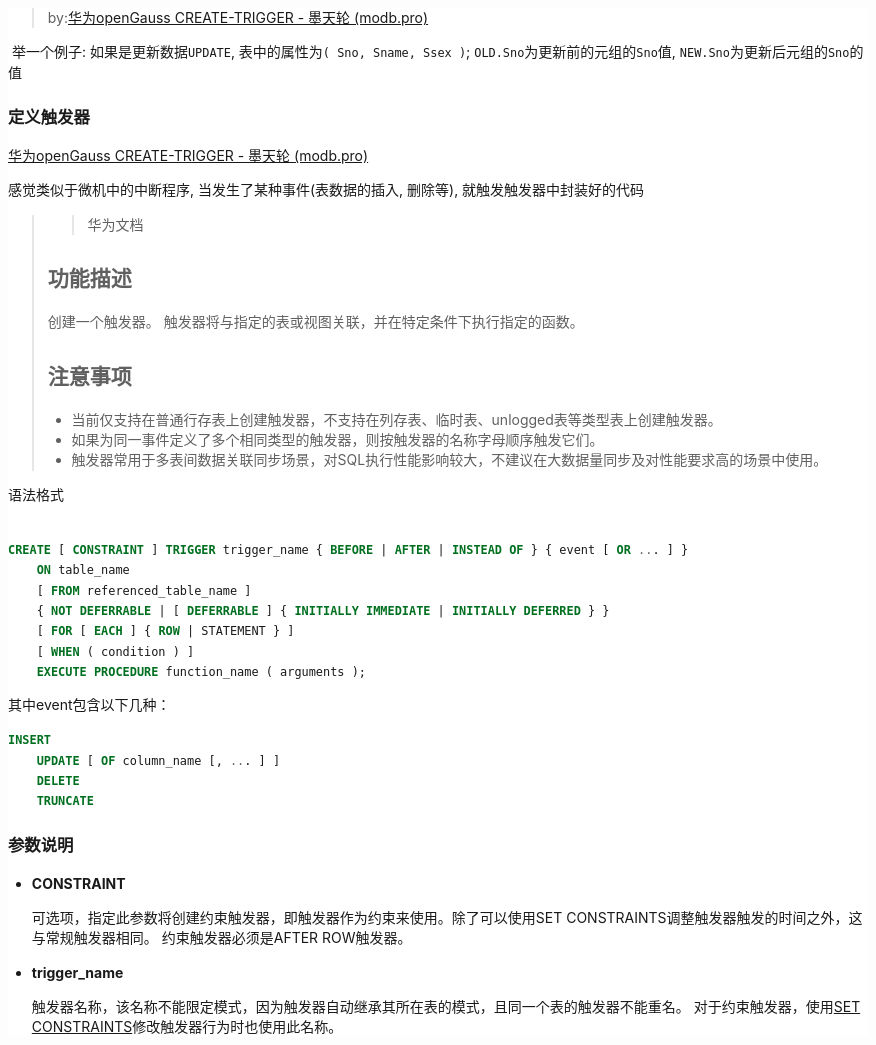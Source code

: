 >   by:[华为openGauss CREATE-TRIGGER - 墨天轮 (modb.pro)](https://www.modb.pro/db/30541)

​	举一个例子: 如果是更新数据`UPDATE`, 表中的属性为`( Sno, Sname, Ssex )`; `OLD.Sno`为更新前的元组的`Sno`值, `NEW.Sno`为更新后元组的`Sno`的值



### 定义触发器

[华为openGauss CREATE-TRIGGER - 墨天轮 (modb.pro)](https://www.modb.pro/db/30541)

感觉类似于微机中的中断程序, 当发生了某种事件(表数据的插入, 删除等), 就触发触发器中封装好的代码

>> 华为文档
>>
>
> ## 功能描述
>
> 创建一个触发器。 触发器将与指定的表或视图关联，并在特定条件下执行指定的函数。
>
> ## 注意事项
>
> - 当前仅支持在普通行存表上创建触发器，不支持在列存表、临时表、unlogged表等类型表上创建触发器。
> - 如果为同一事件定义了多个相同类型的触发器，则按触发器的名称字母顺序触发它们。
> - 触发器常用于多表间数据关联同步场景，对SQL执行性能影响较大，不建议在大数据量同步及对性能要求高的场景中使用。

语法格式

```sql

CREATE [ CONSTRAINT ] TRIGGER trigger_name { BEFORE | AFTER | INSTEAD OF } { event [ OR ... ] }
    ON table_name
    [ FROM referenced_table_name ]
    { NOT DEFERRABLE | [ DEFERRABLE ] { INITIALLY IMMEDIATE | INITIALLY DEFERRED } }
    [ FOR [ EACH ] { ROW | STATEMENT } ]
    [ WHEN ( condition ) ]
    EXECUTE PROCEDURE function_name ( arguments );
```

其中event包含以下几种：

```sql
INSERT
    UPDATE [ OF column_name [, ... ] ]
    DELETE
    TRUNCATE
```

### 参数说明

- **CONSTRAINT**

  可选项，指定此参数将创建约束触发器，即触发器作为约束来使用。除了可以使用SET CONSTRAINTS调整触发器触发的时间之外，这与常规触发器相同。 约束触发器必须是AFTER ROW触发器。
- **trigger_name**

  触发器名称，该名称不能限定模式，因为触发器自动继承其所在表的模式，且同一个表的触发器不能重名。 对于约束触发器，使用[SET CONSTRAINTS](https://www.modb.pro/db/30593)修改触发器行为时也使用此名称。
